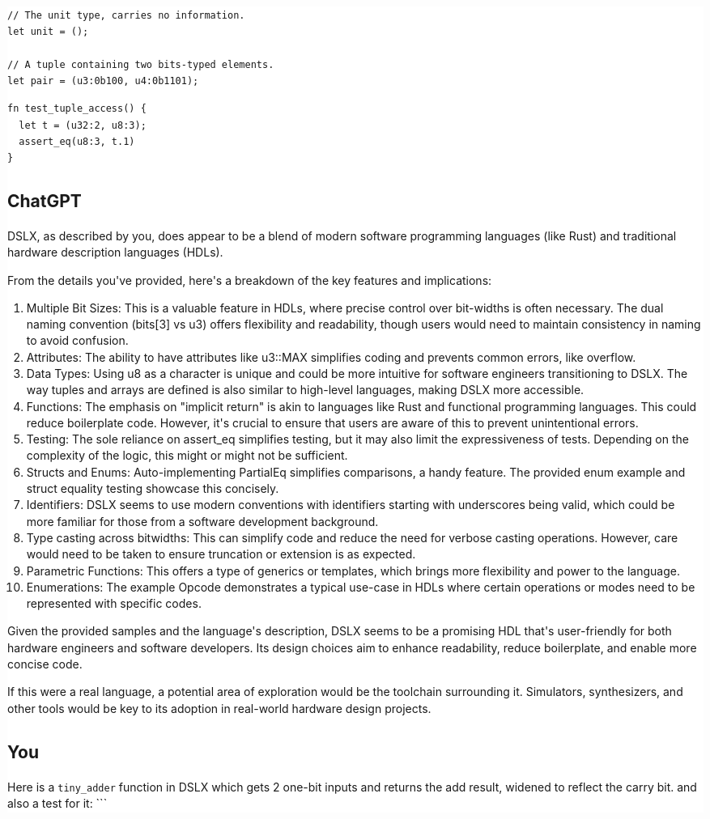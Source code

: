 ```
// The unit type, carries no information.
let unit = ();

// A tuple containing two bits-typed elements.
let pair = (u3:0b100, u4:0b1101);
```

```#[test]
fn test_tuple_access() {
  let t = (u32:2, u8:3);
  assert_eq(u8:3, t.1)
}
```

## ChatGPT
DSLX, as described by you, does appear to be a blend of modern software programming languages (like Rust) and traditional hardware description languages (HDLs).

From the details you've provided, here's a breakdown of the key features and implications:

1. Multiple Bit Sizes: This is a valuable feature in HDLs, where precise control over bit-widths is often necessary. The dual naming convention (bits[3] vs u3) offers flexibility and readability, though users would need to maintain consistency in naming to avoid confusion.
2. Attributes: The ability to have attributes like u3::MAX simplifies coding and prevents common errors, like overflow.
3. Data Types: Using u8 as a character is unique and could be more intuitive for software engineers transitioning to DSLX. The way tuples and arrays are defined is also similar to high-level languages, making DSLX more accessible.
4. Functions: The emphasis on "implicit return" is akin to languages like Rust and functional programming languages. This could reduce boilerplate code. However, it's crucial to ensure that users are aware of this to prevent unintentional errors.
5. Testing: The sole reliance on assert_eq simplifies testing, but it may also limit the expressiveness of tests. Depending on the complexity of the logic, this might or might not be sufficient.
6. Structs and Enums: Auto-implementing PartialEq simplifies comparisons, a handy feature. The provided enum example and struct equality testing showcase this concisely.
7. Identifiers: DSLX seems to use modern conventions with identifiers starting with underscores being valid, which could be more familiar for those from a software development background.
8. Type casting across bitwidths: This can simplify code and reduce the need for verbose casting operations. However, care would need to be taken to ensure truncation or extension is as expected.
9. Parametric Functions: This offers a type of generics or templates, which brings more flexibility and power to the language.
10. Enumerations: The example Opcode demonstrates a typical use-case in HDLs where certain operations or modes need to be represented with specific codes.

Given the provided samples and the language's description, DSLX seems to be a promising HDL that's user-friendly for both hardware engineers and software developers. Its design choices aim to enhance readability, reduce boilerplate, and enable more concise code.

If this were a real language, a potential area of exploration would be the toolchain surrounding it. Simulators, synthesizers, and other tools would be key to its adoption in real-world hardware design projects.

## You
Here is a `tiny_adder` function in DSLX which gets 2 one-bit inputs and returns the add result, widened to reflect the carry bit. and also a test for it:  ```

